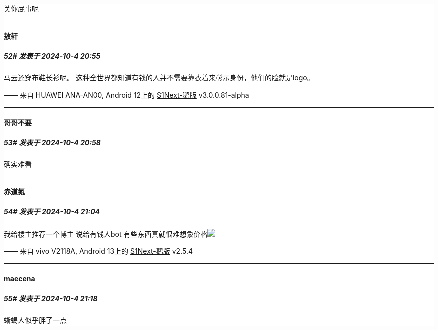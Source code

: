 关你屁事呢


*****

####  敖轩  
##### 52#       发表于 2024-10-4 20:55

马云还穿布鞋长衫呢。
这种全世界都知道有钱的人并不需要靠衣着来彰示身份，他们的脸就是logo。

—— 来自 HUAWEI ANA-AN00, Android 12上的 [S1Next-鹅版](https://github.com/ykrank/S1-Next/releases) v3.0.0.81-alpha


*****

####  哥哥不要  
##### 53#       发表于 2024-10-4 20:58

确实难看


*****

####  赤道氮  
##### 54#       发表于 2024-10-4 21:04

我给楼主推荐一个博主 说给有钱人bot
有些东西真就很难想象价格<img src="https://static.saraba1st.com/image/smiley/face2017/028.png" referrerpolicy="no-referrer">

—— 来自 vivo V2118A, Android 13上的 [S1Next-鹅版](https://github.com/ykrank/S1-Next/releases) v2.5.4


*****

####  maecena  
##### 55#       发表于 2024-10-4 21:18

蜥蜴人似乎胖了一点

